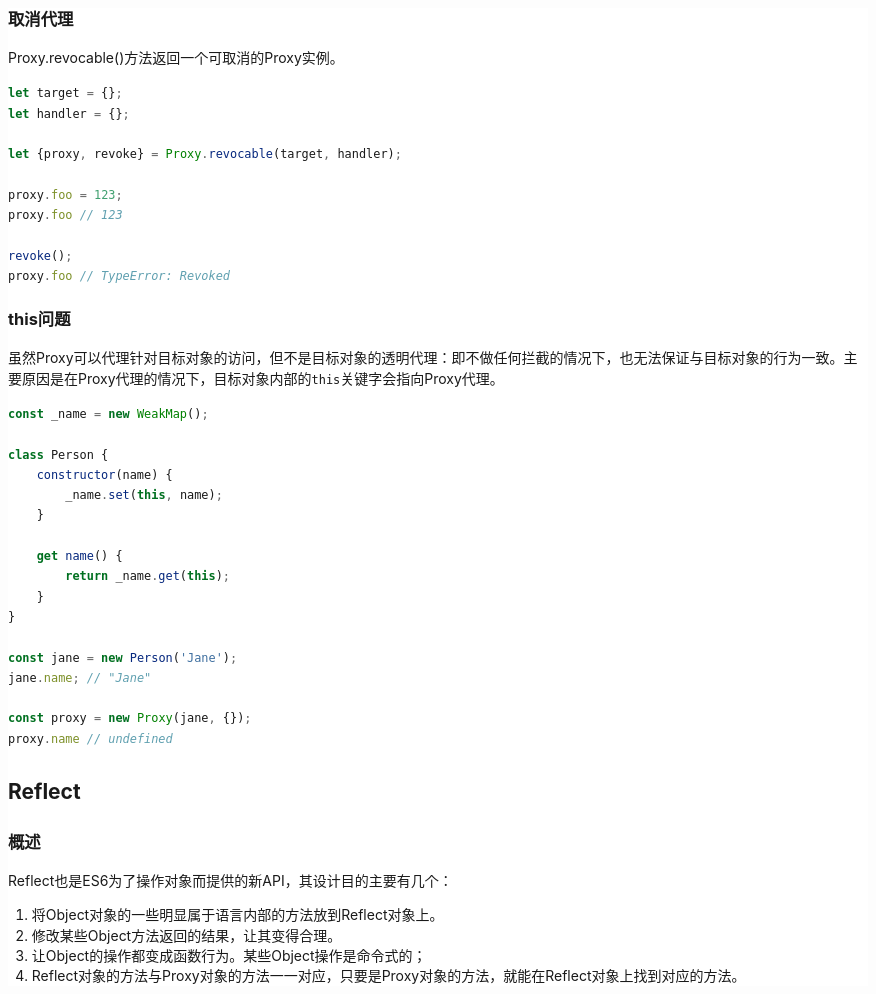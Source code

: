 
### 取消代理

Proxy.revocable()方法返回一个可取消的Proxy实例。

```javascript
let target = {};
let handler = {};

let {proxy, revoke} = Proxy.revocable(target, handler);

proxy.foo = 123;
proxy.foo // 123

revoke();
proxy.foo // TypeError: Revoked
```

### this问题

虽然Proxy可以代理针对目标对象的访问，但不是目标对象的透明代理：即不做任何拦截的情况下，也无法保证与目标对象的行为一致。主要原因是在Proxy代理的情况下，目标对象内部的`this`关键字会指向Proxy代理。

```javascript
const _name = new WeakMap();

class Person {
    constructor(name) {
        _name.set(this, name);
    }

    get name() {
        return _name.get(this);
    }
}

const jane = new Person('Jane');
jane.name; // "Jane"

const proxy = new Proxy(jane, {});
proxy.name // undefined
```

## Reflect

### 概述

Reflect也是ES6为了操作对象而提供的新API，其设计目的主要有几个：

1. 将Object对象的一些明显属于语言内部的方法放到Reflect对象上。
2. 修改某些Object方法返回的结果，让其变得合理。
3. 让Object的操作都变成函数行为。某些Object操作是命令式的；
4. Reflect对象的方法与Proxy对象的方法一一对应，只要是Proxy对象的方法，就能在Reflect对象上找到对应的方法。
